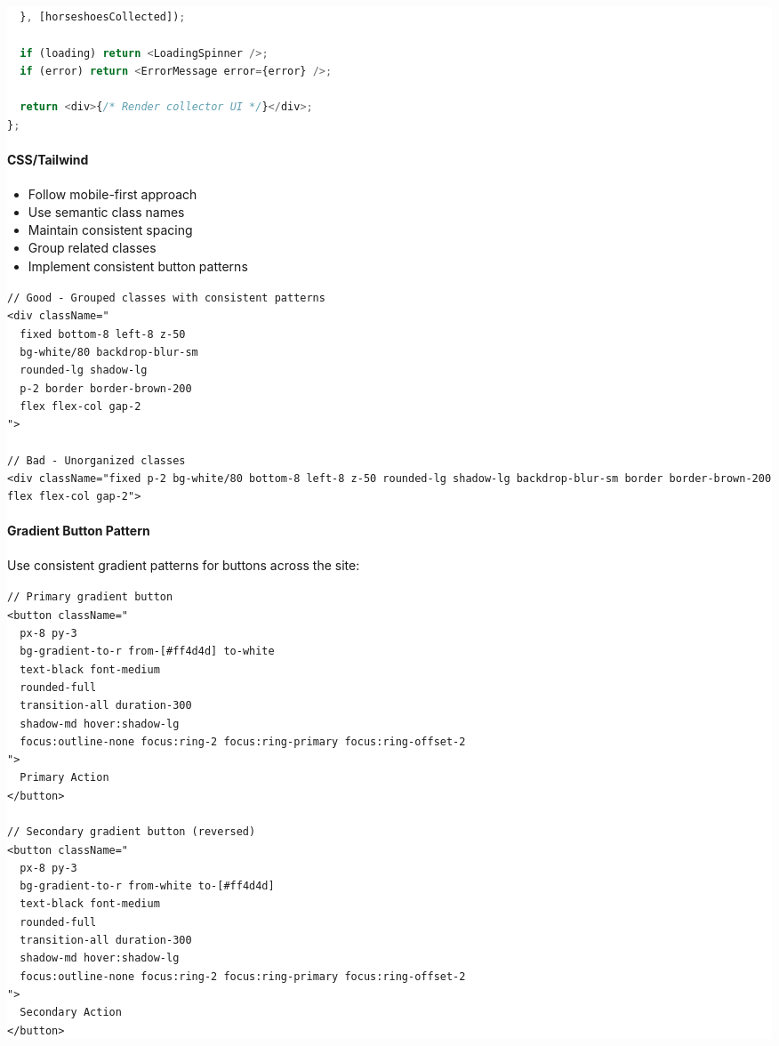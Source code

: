 ```typescript
  }, [horseshoesCollected]);

  if (loading) return <LoadingSpinner />;
  if (error) return <ErrorMessage error={error} />;

  return <div>{/* Render collector UI */}</div>;
};
```

#### CSS/Tailwind

- Follow mobile-first approach
- Use semantic class names
- Maintain consistent spacing
- Group related classes
- Implement consistent button patterns

```tsx
// Good - Grouped classes with consistent patterns
<div className="
  fixed bottom-8 left-8 z-50
  bg-white/80 backdrop-blur-sm
  rounded-lg shadow-lg
  p-2 border border-brown-200
  flex flex-col gap-2
">

// Bad - Unorganized classes
<div className="fixed p-2 bg-white/80 bottom-8 left-8 z-50 rounded-lg shadow-lg backdrop-blur-sm border border-brown-200 flex flex-col gap-2">
```

#### Gradient Button Pattern

Use consistent gradient patterns for buttons across the site:

```tsx
// Primary gradient button
<button className="
  px-8 py-3
  bg-gradient-to-r from-[#ff4d4d] to-white
  text-black font-medium
  rounded-full
  transition-all duration-300
  shadow-md hover:shadow-lg
  focus:outline-none focus:ring-2 focus:ring-primary focus:ring-offset-2
">
  Primary Action
</button>

// Secondary gradient button (reversed)
<button className="
  px-8 py-3
  bg-gradient-to-r from-white to-[#ff4d4d]
  text-black font-medium
  rounded-full
  transition-all duration-300
  shadow-md hover:shadow-lg
  focus:outline-none focus:ring-2 focus:ring-primary focus:ring-offset-2
">
  Secondary Action
</button>
```
